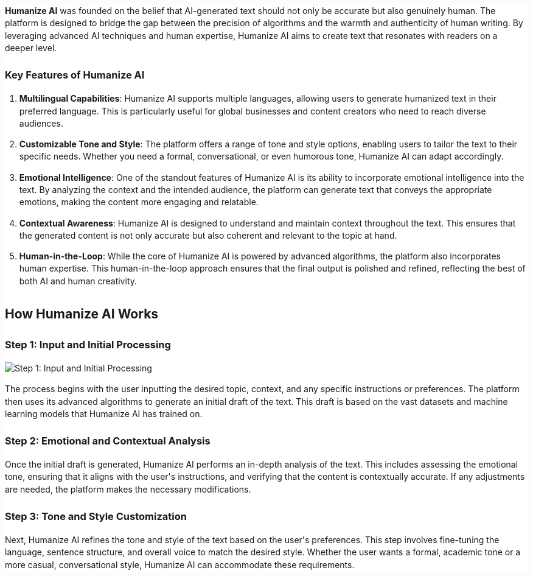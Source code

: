
**Humanize AI** was founded on the belief that AI-generated text should not only be accurate but also genuinely human. The platform is designed to bridge the gap between the precision of algorithms and the warmth and authenticity of human writing. By leveraging advanced AI techniques and human expertise, Humanize AI aims to create text that resonates with readers on a deeper level.

### Key Features of Humanize AI

1. **Multilingual Capabilities**: Humanize AI supports multiple languages, allowing users to generate humanized text in their preferred language. This is particularly useful for global businesses and content creators who need to reach diverse audiences.

2. **Customizable Tone and Style**: The platform offers a range of tone and style options, enabling users to tailor the text to their specific needs. Whether you need a formal, conversational, or even humorous tone, Humanize AI can adapt accordingly.

3. **Emotional Intelligence**: One of the standout features of Humanize AI is its ability to incorporate emotional intelligence into the text. By analyzing the context and the intended audience, the platform can generate text that conveys the appropriate emotions, making the content more engaging and relatable.

4. **Contextual Awareness**: Humanize AI is designed to understand and maintain context throughout the text. This ensures that the generated content is not only accurate but also coherent and relevant to the topic at hand.

5. **Human-in-the-Loop**: While the core of Humanize AI is powered by advanced algorithms, the platform also incorporates human expertise. This human-in-the-loop approach ensures that the final output is polished and refined, reflecting the best of both AI and human creativity.

## How Humanize AI Works

### Step 1: Input and Initial Processing

![Step 1: Input and Initial Processing](/images/01.jpeg)


The process begins with the user inputting the desired topic, context, and any specific instructions or preferences. The platform then uses its advanced algorithms to generate an initial draft of the text. This draft is based on the vast datasets and machine learning models that Humanize AI has trained on.

### Step 2: Emotional and Contextual Analysis

Once the initial draft is generated, Humanize AI performs an in-depth analysis of the text. This includes assessing the emotional tone, ensuring that it aligns with the user's instructions, and verifying that the content is contextually accurate. If any adjustments are needed, the platform makes the necessary modifications.

### Step 3: Tone and Style Customization

Next, Humanize AI refines the tone and style of the text based on the user's preferences. This step involves fine-tuning the language, sentence structure, and overall voice to match the desired style. Whether the user wants a formal, academic tone or a more casual, conversational style, Humanize AI can accommodate these requirements.
